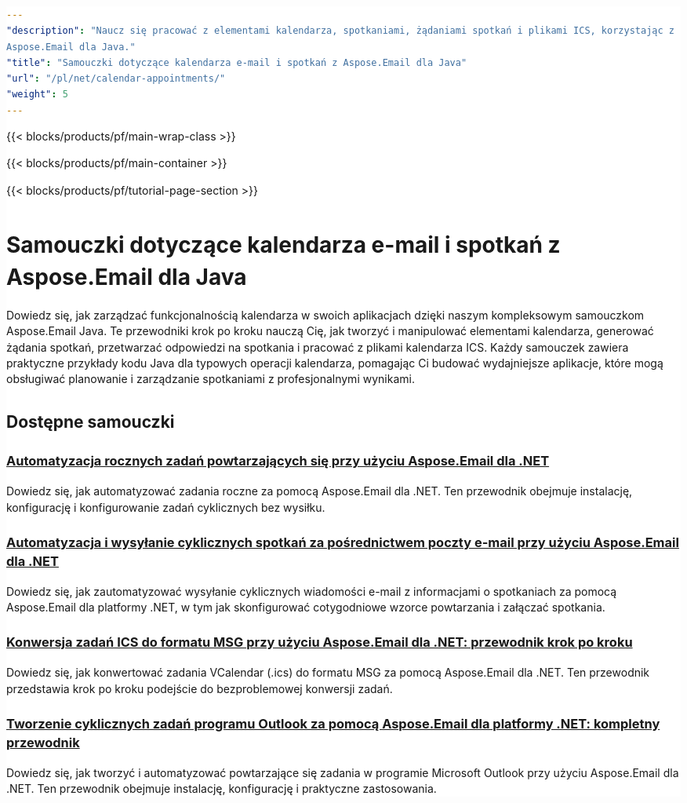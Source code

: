 ```yaml
---
"description": "Naucz się pracować z elementami kalendarza, spotkaniami, żądaniami spotkań i plikami ICS, korzystając z Aspose.Email dla Java."
"title": "Samouczki dotyczące kalendarza e-mail i spotkań z Aspose.Email dla Java"
"url": "/pl/net/calendar-appointments/"
"weight": 5
---
```


{{< blocks/products/pf/main-wrap-class >}}

{{< blocks/products/pf/main-container >}}

{{< blocks/products/pf/tutorial-page-section >}}
# Samouczki dotyczące kalendarza e-mail i spotkań z Aspose.Email dla Java

Dowiedz się, jak zarządzać funkcjonalnością kalendarza w swoich aplikacjach dzięki naszym kompleksowym samouczkom Aspose.Email Java. Te przewodniki krok po kroku nauczą Cię, jak tworzyć i manipulować elementami kalendarza, generować żądania spotkań, przetwarzać odpowiedzi na spotkania i pracować z plikami kalendarza ICS. Każdy samouczek zawiera praktyczne przykłady kodu Java dla typowych operacji kalendarza, pomagając Ci budować wydajniejsze aplikacje, które mogą obsługiwać planowanie i zarządzanie spotkaniami z profesjonalnymi wynikami.

## Dostępne samouczki

### [Automatyzacja rocznych zadań powtarzających się przy użyciu Aspose.Email dla .NET](./automate-yearly-tasks-aspose-email-dotnet/)
Dowiedz się, jak automatyzować zadania roczne za pomocą Aspose.Email dla .NET. Ten przewodnik obejmuje instalację, konfigurację i konfigurowanie zadań cyklicznych bez wysiłku.

### [Automatyzacja i wysyłanie cyklicznych spotkań za pośrednictwem poczty e-mail przy użyciu Aspose.Email dla .NET](./automate-recurring-appointments-email-aspose-dotnet/)
Dowiedz się, jak zautomatyzować wysyłanie cyklicznych wiadomości e-mail z informacjami o spotkaniach za pomocą Aspose.Email dla platformy .NET, w tym jak skonfigurować cotygodniowe wzorce powtarzania i załączać spotkania.

### [Konwersja zadań ICS do formatu MSG przy użyciu Aspose.Email dla .NET: przewodnik krok po kroku](./convert-ics-task-to-msg-aspose-email-net/)
Dowiedz się, jak konwertować zadania VCalendar (.ics) do formatu MSG za pomocą Aspose.Email dla .NET. Ten przewodnik przedstawia krok po kroku podejście do bezproblemowej konwersji zadań.

### [Tworzenie cyklicznych zadań programu Outlook za pomocą Aspose.Email dla platformy .NET: kompletny przewodnik](./create-recurring-outlook-tasks-aspose-email-dotnet/)
Dowiedz się, jak tworzyć i automatyzować powtarzające się zadania w programie Microsoft Outlook przy użyciu Aspose.Email dla .NET. Ten przewodnik obejmuje instalację, konfigurację i praktyczne zastosowania.
